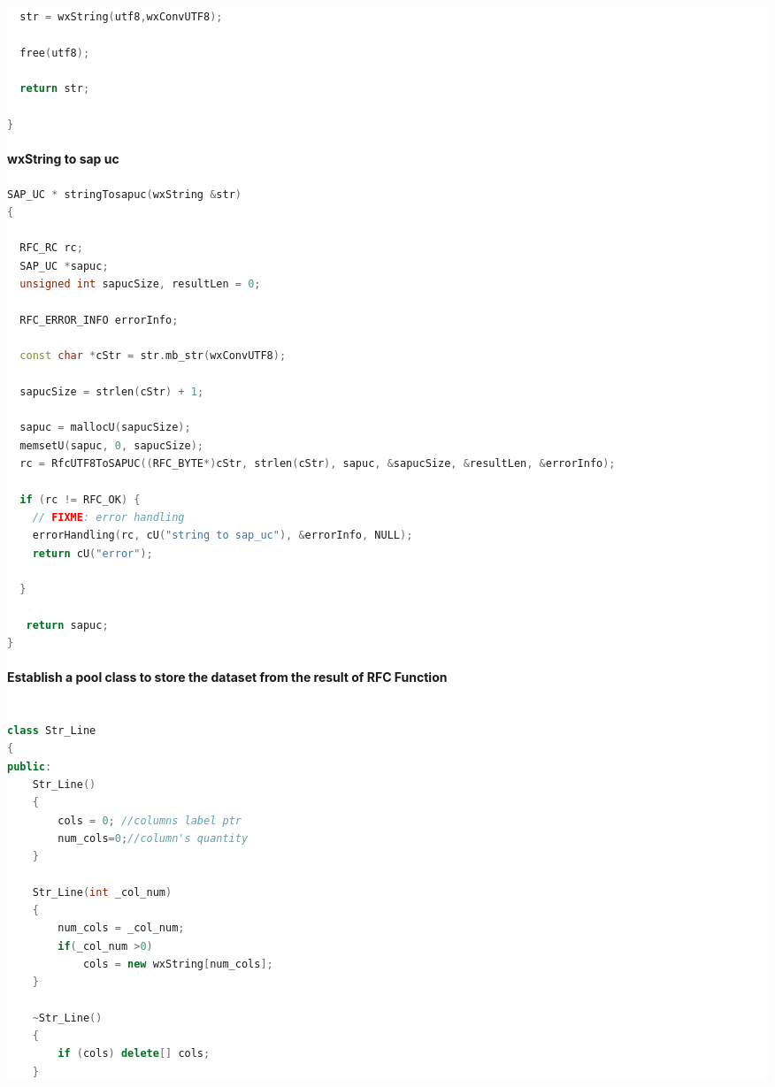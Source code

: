 ``` cpp
  str = wxString(utf8,wxConvUTF8);

  free(utf8);

  return str;

}
```

#### wxString to sap uc

``` cpp
SAP_UC * stringTosapuc(wxString &str)
{

  RFC_RC rc;
  SAP_UC *sapuc;
  unsigned int sapucSize, resultLen = 0;

  RFC_ERROR_INFO errorInfo;

  const char *cStr = str.mb_str(wxConvUTF8);

  sapucSize = strlen(cStr) + 1;

  sapuc = mallocU(sapucSize);
  memsetU(sapuc, 0, sapucSize);
  rc = RfcUTF8ToSAPUC((RFC_BYTE*)cStr, strlen(cStr), sapuc, &sapucSize, &resultLen, &errorInfo);

  if (rc != RFC_OK) {
    // FIXME: error handling
    errorHandling(rc, cU("string to sap_uc"), &errorInfo, NULL);
    return cU("error");

  }

   return sapuc;
}
```

#### Establish a pool class to store the dataset from the result of RFC Function

``` cpp

class Str_Line
{
public:
	Str_Line()
	{
		cols = 0; //columns label ptr
		num_cols=0;//column's quantity
	}

	Str_Line(int _col_num)
	{
	    num_cols = _col_num;
        if(_col_num >0)
	        cols = new wxString[num_cols];
	}

	~Str_Line()
	{
		if (cols) delete[] cols;
	}
```